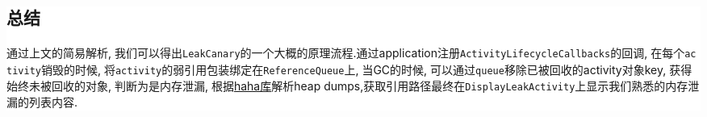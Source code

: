 ## 总结
通过上文的简易解析, 我们可以得出`LeakCanary`的一个大概的原理流程.通过application注册`ActivityLifecycleCallbacks`的回调, 在每个`activity`销毁的时候, 将`activity`的弱引用包装绑定在`ReferenceQueue`上, 当GC的时候, 可以通过`queue`移除已被回收的activity对象key, 获得始终未被回收的对象, 判断为是内存泄漏, 根据[haha库](https://github.com/square/haha)解析heap dumps,获取引用路径最终在`DisplayLeakActivity`上显示我们熟悉的内存泄漏的列表内容.
